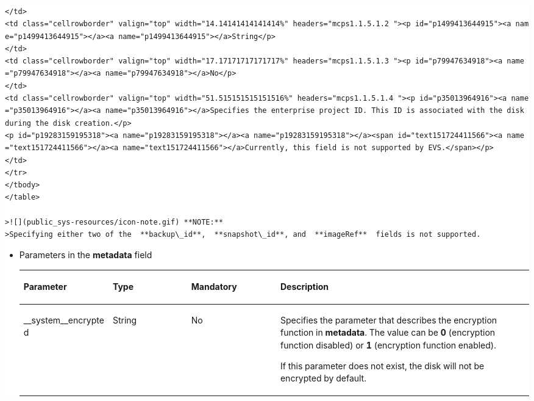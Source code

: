     </td>
    <td class="cellrowborder" valign="top" width="14.14141414141414%" headers="mcps1.1.5.1.2 "><p id="p1499413644915"><a name="p1499413644915"></a><a name="p1499413644915"></a>String</p>
    </td>
    <td class="cellrowborder" valign="top" width="17.17171717171717%" headers="mcps1.1.5.1.3 "><p id="p79947634918"><a name="p79947634918"></a><a name="p79947634918"></a>No</p>
    </td>
    <td class="cellrowborder" valign="top" width="51.515151515151516%" headers="mcps1.1.5.1.4 "><p id="p35013964916"><a name="p35013964916"></a><a name="p35013964916"></a>Specifies the enterprise project ID. This ID is associated with the disk during the disk creation.</p>
    <p id="p19283159195318"><a name="p19283159195318"></a><a name="p19283159195318"></a><span id="text151724411566"><a name="text151724411566"></a><a name="text151724411566"></a>Currently, this field is not supported by EVS.</span></p>
    </td>
    </tr>
    </tbody>
    </table>

    >![](public_sys-resources/icon-note.gif) **NOTE:**   
    >Specifying either two of the  **backup\_id**,  **snapshot\_id**, and  **imageRef**  fields is not supported.  

-   <a name="li4145283210319"></a>Parameters in the  **metadata**  field

    <a name="table3430728295554"></a>
    <table><thead align="left"><tr id="row4496975195554"><th class="cellrowborder" valign="top" width="17.48%" id="mcps1.1.5.1.1"><p id="p8809200174410"><a name="p8809200174410"></a><a name="p8809200174410"></a>Parameter</p>
    </th>
    <th class="cellrowborder" valign="top" width="15.409999999999998%" id="mcps1.1.5.1.2"><p id="p168135017449"><a name="p168135017449"></a><a name="p168135017449"></a>Type</p>
    </th>
    <th class="cellrowborder" valign="top" width="17.48%" id="mcps1.1.5.1.3"><p id="p1381850154410"><a name="p1381850154410"></a><a name="p1381850154410"></a>Mandatory</p>
    </th>
    <th class="cellrowborder" valign="top" width="49.63%" id="mcps1.1.5.1.4"><p id="p1282213034412"><a name="p1282213034412"></a><a name="p1282213034412"></a>Description</p>
    </th>
    </tr>
    </thead>
    <tbody><tr id="row456195295554"><td class="cellrowborder" valign="top" width="17.48%" headers="mcps1.1.5.1.1 "><p id="p1562408795622"><a name="p1562408795622"></a><a name="p1562408795622"></a>__system__encrypted</p>
    </td>
    <td class="cellrowborder" valign="top" width="15.409999999999998%" headers="mcps1.1.5.1.2 "><p id="p5759155095622"><a name="p5759155095622"></a><a name="p5759155095622"></a>String</p>
    </td>
    <td class="cellrowborder" valign="top" width="17.48%" headers="mcps1.1.5.1.3 "><p id="p3440400295622"><a name="p3440400295622"></a><a name="p3440400295622"></a>No</p>
    </td>
    <td class="cellrowborder" valign="top" width="49.63%" headers="mcps1.1.5.1.4 "><p id="p729227516614"><a name="p729227516614"></a><a name="p729227516614"></a>Specifies the parameter that describes the encryption function in <strong id="b984769519171255"><a name="b984769519171255"></a><a name="b984769519171255"></a>metadata</strong>. The value can be <strong id="b1822406336171255"><a name="b1822406336171255"></a><a name="b1822406336171255"></a>0</strong> (encryption function disabled) or <strong id="b1135630132171255"><a name="b1135630132171255"></a><a name="b1135630132171255"></a>1</strong> (encryption function enabled).</p>
    <p id="p3526077895622"><a name="p3526077895622"></a><a name="p3526077895622"></a>If this parameter does not exist, the disk will not be encrypted by default.</p>
    </td>
    </tr>